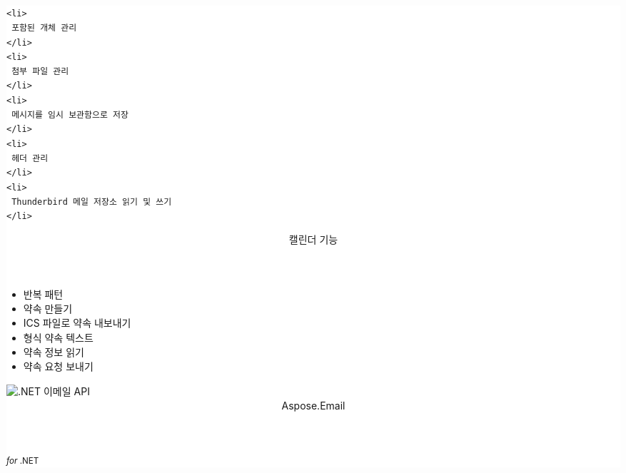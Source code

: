     <li>
     포함된 개체 관리
    </li>
    <li>
     첨부 파일 관리
    </li>
    <li>
     메시지를 임시 보관함으로 저장
    </li>
    <li>
     헤더 관리
    </li>
    <li>
     Thunderbird 메일 저장소 읽기 및 쓰기
    </li>
   </ul>
   <header>
    <i class="fa fa-calendar">
    </i>
    캘린더 기능
   </header>
   <ul>
    <li>
     반복 패턴
    </li>
    <li>
     약속 만들기
    </li>
    <li>
     ICS 파일로 약속 내보내기
    </li>
    <li>
     형식 약속 텍스트
    </li>
    <li>
     약속 정보 읽기
    </li>
    <li>
     약속 요청 보내기
    </li>
   </ul>
  </div>
  
 </div>
 
 <div class="d1-logo">
  <img width="70" height="75" alt=".NET 이메일 API" src="https://www.aspose.cloud/templates/aspose/img/products/email/aspose_email-for-net.svg"/>
  <header>
   Aspose.Email
  </header>
  <footer>
   <small>
    <em>
     for
    </em>
    .NET
   </small>
  </footer>
 </div>
 
